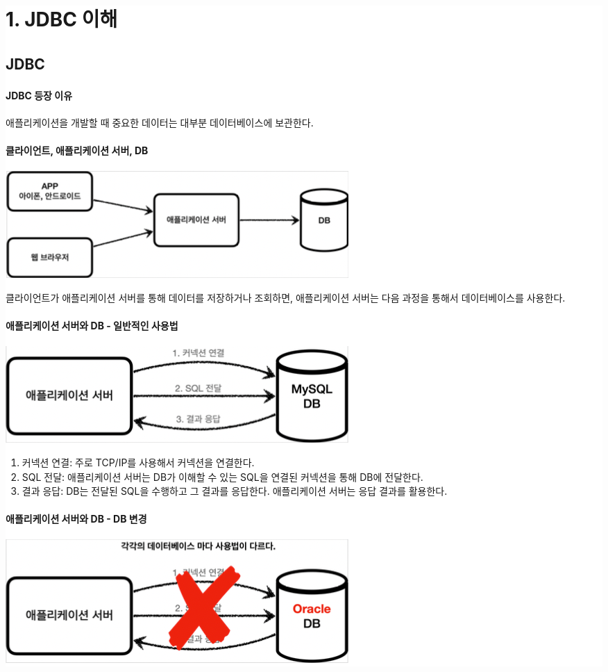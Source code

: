 # 1. JDBC 이해

## JDBC

#### JDBC 등장 이유

애플리케이션을 개발할 때 중요한 데이터는 대부분 데이터베이스에 보관한다.


#### 클라이언트, 애플리케이션 서버, DB


![](./res/img.png)


클라이언트가 애플리케이션 서버를 통해 데이터를 저장하거나 조회하면, 애플리케이션 서버는 다음 과정을 통해서 데이터베이스를 사용한다.


#### 애플리케이션 서버와 DB - 일반적인 사용법


![](./res/img_1.png)


1. 커넥션 연결: 주로 TCP/IP를 사용해서 커넥션을 연결한다.
2. SQL 전달: 애플리케이션 서버는 DB가 이해할 수 있는 SQL을 연결된 커넥션을 통해 DB에 전달한다.
3. 결과 응답: DB는 전달된 SQL을 수행하고 그 결과를 응답한다. 애플리케이션 서버는 응답 결과를 활용한다.


#### 애플리케이션 서버와 DB - DB 변경


![](./res/img_2.png)
